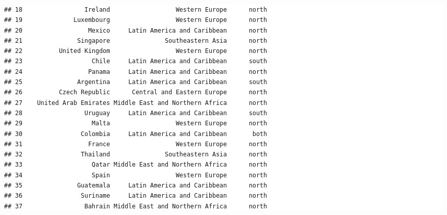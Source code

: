     ## 18                 Ireland                  Western Europe      north
    ## 19              Luxembourg                  Western Europe      north
    ## 20                  Mexico     Latin America and Caribbean      north
    ## 21               Singapore               Southeastern Asia      north
    ## 22          United Kingdom                  Western Europe      north
    ## 23                   Chile     Latin America and Caribbean      south
    ## 24                  Panama     Latin America and Caribbean      north
    ## 25               Argentina     Latin America and Caribbean      south
    ## 26          Czech Republic      Central and Eastern Europe      north
    ## 27    United Arab Emirates Middle East and Northern Africa      north
    ## 28                 Uruguay     Latin America and Caribbean      south
    ## 29                   Malta                  Western Europe      north
    ## 30                Colombia     Latin America and Caribbean       both
    ## 31                  France                  Western Europe      north
    ## 32                Thailand               Southeastern Asia      north
    ## 33                   Qatar Middle East and Northern Africa      north
    ## 34                   Spain                  Western Europe      north
    ## 35               Guatemala     Latin America and Caribbean      north
    ## 36                Suriname     Latin America and Caribbean      north
    ## 37                 Bahrain Middle East and Northern Africa      north